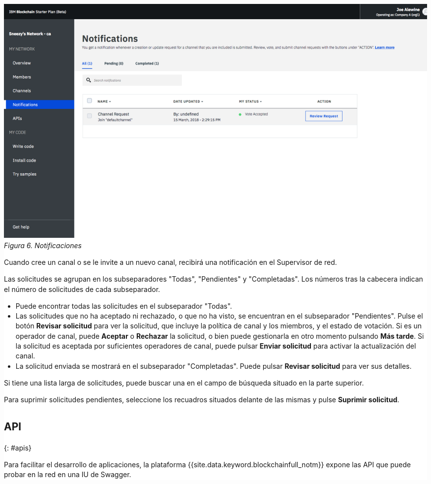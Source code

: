![Notificaciones](images/notifications_starter.png "Notificaciones")
*Figura 6. Notificaciones*

Cuando cree un canal o se le invite a un nuevo canal, recibirá una notificación en el Supervisor de red.

Las solicitudes se agrupan en los subseparadores "Todas", "Pendientes" y "Completadas". Los números tras la cabecera indican el número de solicitudes de cada subseparador.
   * Puede encontrar todas las solicitudes en el subseparador "Todas".
   * Las solicitudes que no ha aceptado ni rechazado, o que no ha visto, se encuentran en el subseparador "Pendientes". Pulse el botón **Revisar solicitud** para ver la solicitud, que incluye la política de canal y los miembros, y el estado de votación. Si es un operador de canal, puede **Aceptar** o **Rechazar** la solicitud, o bien puede gestionarla en otro momento pulsando **Más tarde**. Si la solicitud es aceptada por suficientes operadores de canal, puede pulsar **Enviar solicitud** para activar la actualización del canal.
   * La solicitud enviada se mostrará en el subseparador "Completadas".  Puede pulsar **Revisar solicitud** para ver sus detalles.

Si tiene una lista larga de solicitudes, puede buscar una en el campo de búsqueda situado en la parte superior.

Para suprimir solicitudes pendientes, seleccione los recuadros situados delante de las mismas y pulse **Suprimir solicitud**.


## API
{: #apis}

Para facilitar el desarrollo de aplicaciones, la plataforma {{site.data.keyword.blockchainfull_notm}} expone las API que puede probar en la red en una IU de Swagger.

